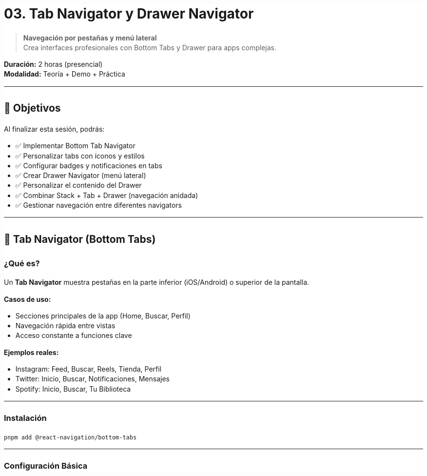 # 03. Tab Navigator y Drawer Navigator

> **Navegación por pestañas y menú lateral**  
> Crea interfaces profesionales con Bottom Tabs y Drawer para apps complejas.

**Duración:** 2 horas (presencial)  
**Modalidad:** Teoría + Demo + Práctica

---

## 🎯 Objetivos

Al finalizar esta sesión, podrás:

- ✅ Implementar Bottom Tab Navigator
- ✅ Personalizar tabs con íconos y estilos
- ✅ Configurar badges y notificaciones en tabs
- ✅ Crear Drawer Navigator (menú lateral)
- ✅ Personalizar el contenido del Drawer
- ✅ Combinar Stack + Tab + Drawer (navegación anidada)
- ✅ Gestionar navegación entre diferentes navigators

---

## 📱 Tab Navigator (Bottom Tabs)

### ¿Qué es?

Un **Tab Navigator** muestra pestañas en la parte inferior (iOS/Android) o superior de la pantalla.

**Casos de uso:**

- Secciones principales de la app (Home, Buscar, Perfil)
- Navegación rápida entre vistas
- Acceso constante a funciones clave

**Ejemplos reales:**

- Instagram: Feed, Buscar, Reels, Tienda, Perfil
- Twitter: Inicio, Buscar, Notificaciones, Mensajes
- Spotify: Inicio, Buscar, Tu Biblioteca

---

### Instalación

```bash
pnpm add @react-navigation/bottom-tabs
```

---

### Configuración Básica
